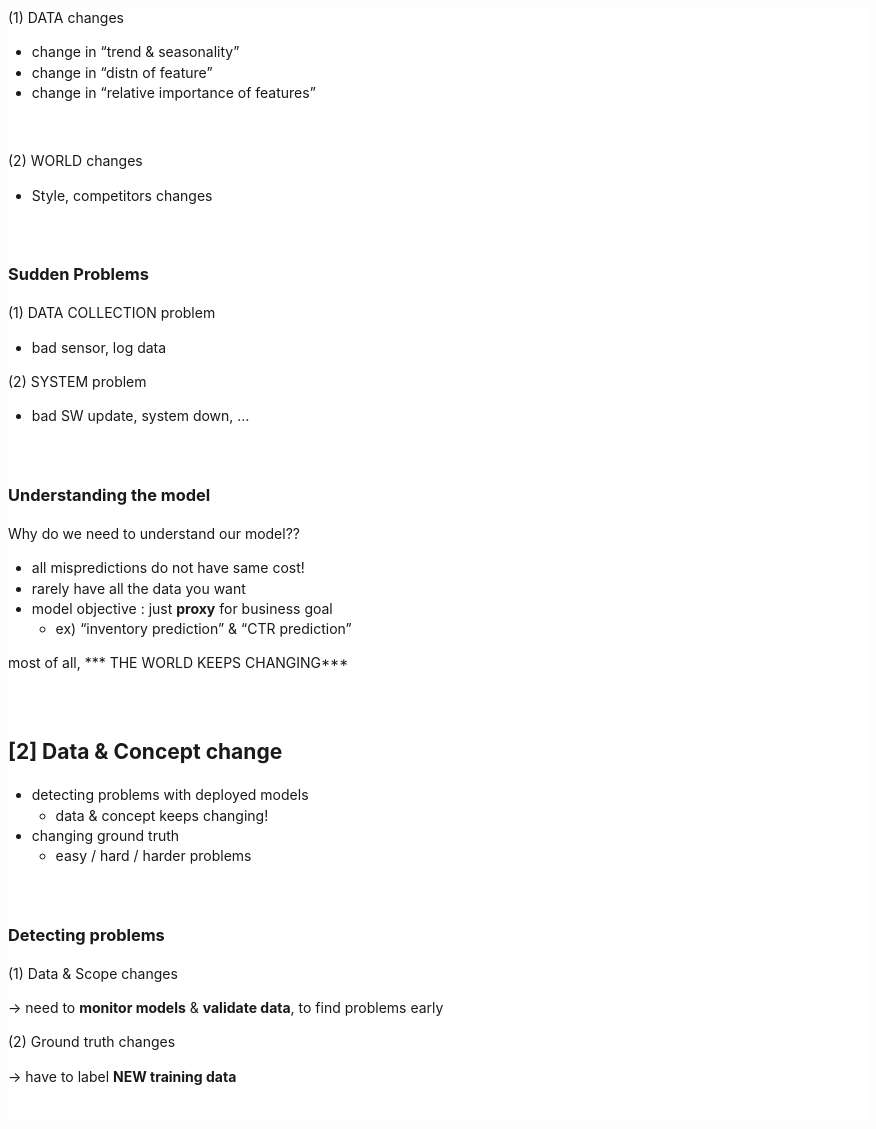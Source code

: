 (1) DATA changes

- change in “trend & seasonality”
- change in “distn of feature”
- change in “relative importance of features”

<br>

(2) WORLD changes

- Style, competitors changes

<br>

### Sudden Problems

(1) DATA COLLECTION problem

- bad sensor, log data

(2) SYSTEM problem

- bad SW update, system down, …

<br>

### Understanding the model

Why do we need to understand our model??

- all mispredictions do not have same cost!
- rarely have all the data you want
- model objective : just **proxy** for business goal
  - ex) “inventory prediction” & “CTR prediction”

most of all, *** THE WORLD KEEPS CHANGING***

<br>

## [2] Data & Concept change

- detecting problems with deployed models
  - data & concept keeps changing!
- changing ground truth
  - easy / hard / harder problems

<br>

### Detecting problems

(1) Data & Scope changes

-> need to **monitor models** & **validate data**, to find problems early

(2) Ground truth changes

-> have to label **NEW training data**

<br>
